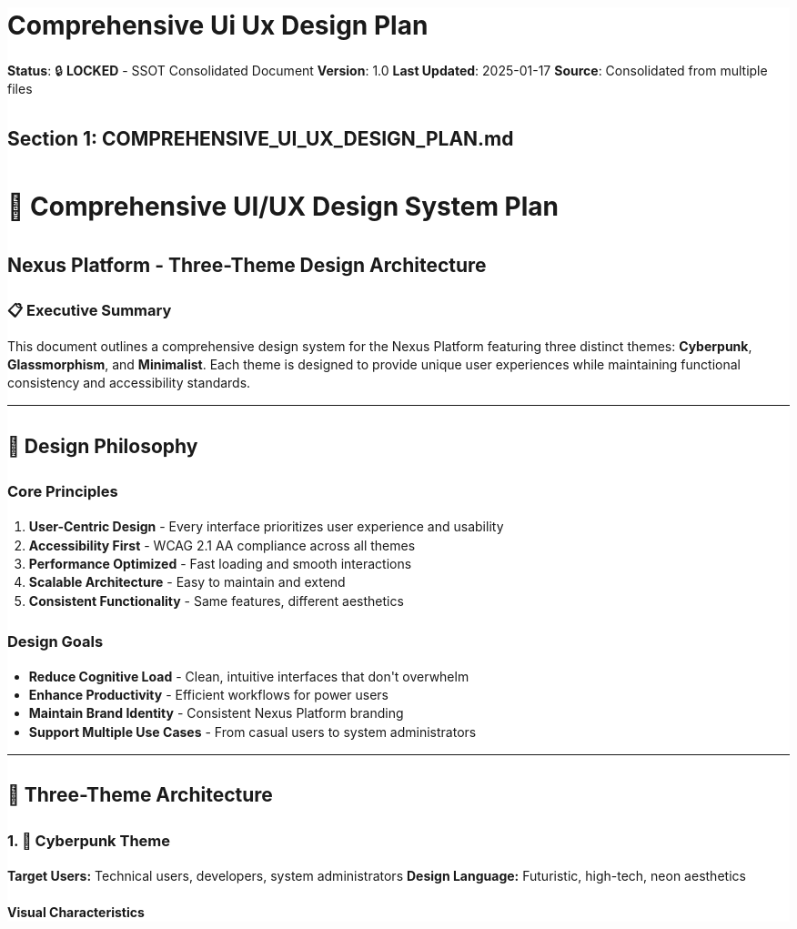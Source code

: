 # Comprehensive Ui Ux Design Plan

**Status**: 🔒 **LOCKED** - SSOT Consolidated Document
**Version**: 1.0
**Last Updated**: 2025-01-17
**Source**: Consolidated from multiple files

## Section 1: COMPREHENSIVE_UI_UX_DESIGN_PLAN.md

# 🎨 Comprehensive UI/UX Design System Plan

## Nexus Platform - Three-Theme Design Architecture

### 📋 Executive Summary

This document outlines a comprehensive design system for the Nexus Platform featuring three distinct themes: **Cyberpunk**, **Glassmorphism**, and **Minimalist**. Each theme is designed to provide unique user experiences while maintaining functional consistency and accessibility standards.

---

## 🎯 Design Philosophy

### Core Principles

1. **User-Centric Design** - Every interface prioritizes user experience and usability
2. **Accessibility First** - WCAG 2.1 AA compliance across all themes
3. **Performance Optimized** - Fast loading and smooth interactions
4. **Scalable Architecture** - Easy to maintain and extend
5. **Consistent Functionality** - Same features, different aesthetics

### Design Goals

- **Reduce Cognitive Load** - Clean, intuitive interfaces that don't overwhelm
- **Enhance Productivity** - Efficient workflows for power users
- **Maintain Brand Identity** - Consistent Nexus Platform branding
- **Support Multiple Use Cases** - From casual users to system administrators

---

## 🎨 Three-Theme Architecture

### 1. 🌟 Cyberpunk Theme

**Target Users:** Technical users, developers, system administrators
**Design Language:** Futuristic, high-tech, neon aesthetics

#### Visual Characteristics
